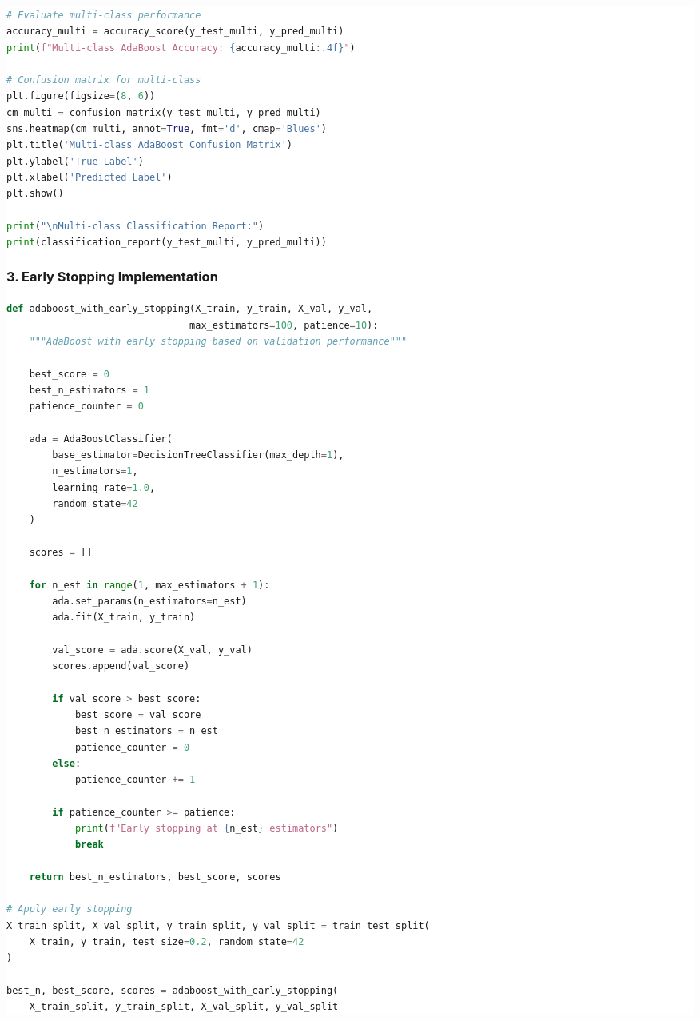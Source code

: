 ```python
# Evaluate multi-class performance
accuracy_multi = accuracy_score(y_test_multi, y_pred_multi)
print(f"Multi-class AdaBoost Accuracy: {accuracy_multi:.4f}")

# Confusion matrix for multi-class
plt.figure(figsize=(8, 6))
cm_multi = confusion_matrix(y_test_multi, y_pred_multi)
sns.heatmap(cm_multi, annot=True, fmt='d', cmap='Blues')
plt.title('Multi-class AdaBoost Confusion Matrix')
plt.ylabel('True Label')
plt.xlabel('Predicted Label')
plt.show()

print("\nMulti-class Classification Report:")
print(classification_report(y_test_multi, y_pred_multi))
```

### 3. Early Stopping Implementation
```python
def adaboost_with_early_stopping(X_train, y_train, X_val, y_val, 
                                max_estimators=100, patience=10):
    """AdaBoost with early stopping based on validation performance"""
    
    best_score = 0
    best_n_estimators = 1
    patience_counter = 0
    
    ada = AdaBoostClassifier(
        base_estimator=DecisionTreeClassifier(max_depth=1),
        n_estimators=1,
        learning_rate=1.0,
        random_state=42
    )
    
    scores = []
    
    for n_est in range(1, max_estimators + 1):
        ada.set_params(n_estimators=n_est)
        ada.fit(X_train, y_train)
        
        val_score = ada.score(X_val, y_val)
        scores.append(val_score)
        
        if val_score > best_score:
            best_score = val_score
            best_n_estimators = n_est
            patience_counter = 0
        else:
            patience_counter += 1
            
        if patience_counter >= patience:
            print(f"Early stopping at {n_est} estimators")
            break
    
    return best_n_estimators, best_score, scores

# Apply early stopping
X_train_split, X_val_split, y_train_split, y_val_split = train_test_split(
    X_train, y_train, test_size=0.2, random_state=42
)

best_n, best_score, scores = adaboost_with_early_stopping(
    X_train_split, y_train_split, X_val_split, y_val_split
```